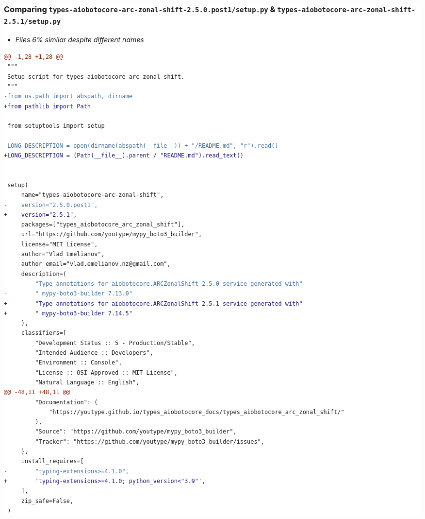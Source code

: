 ### Comparing `types-aiobotocore-arc-zonal-shift-2.5.0.post1/setup.py` & `types-aiobotocore-arc-zonal-shift-2.5.1/setup.py`

 * *Files 6% similar despite different names*

```diff
@@ -1,28 +1,28 @@
 """
 Setup script for types-aiobotocore-arc-zonal-shift.
 """
-from os.path import abspath, dirname
+from pathlib import Path
 
 from setuptools import setup
 
-LONG_DESCRIPTION = open(dirname(abspath(__file__)) + "/README.md", "r").read()
+LONG_DESCRIPTION = (Path(__file__).parent / "README.md").read_text()
 
 
 setup(
     name="types-aiobotocore-arc-zonal-shift",
-    version="2.5.0.post1",
+    version="2.5.1",
     packages=["types_aiobotocore_arc_zonal_shift"],
     url="https://github.com/youtype/mypy_boto3_builder",
     license="MIT License",
     author="Vlad Emelianov",
     author_email="vlad.emelianov.nz@gmail.com",
     description=(
-        "Type annotations for aiobotocore.ARCZonalShift 2.5.0 service generated with"
-        " mypy-boto3-builder 7.13.0"
+        "Type annotations for aiobotocore.ARCZonalShift 2.5.1 service generated with"
+        " mypy-boto3-builder 7.14.5"
     ),
     classifiers=[
         "Development Status :: 5 - Production/Stable",
         "Intended Audience :: Developers",
         "Environment :: Console",
         "License :: OSI Approved :: MIT License",
         "Natural Language :: English",
@@ -48,11 +48,11 @@
         "Documentation": (
             "https://youtype.github.io/types_aiobotocore_docs/types_aiobotocore_arc_zonal_shift/"
         ),
         "Source": "https://github.com/youtype/mypy_boto3_builder",
         "Tracker": "https://github.com/youtype/mypy_boto3_builder/issues",
     },
     install_requires=[
-        "typing-extensions>=4.1.0",
+        'typing-extensions>=4.1.0; python_version<"3.9"',
     ],
     zip_safe=False,
 )
```
